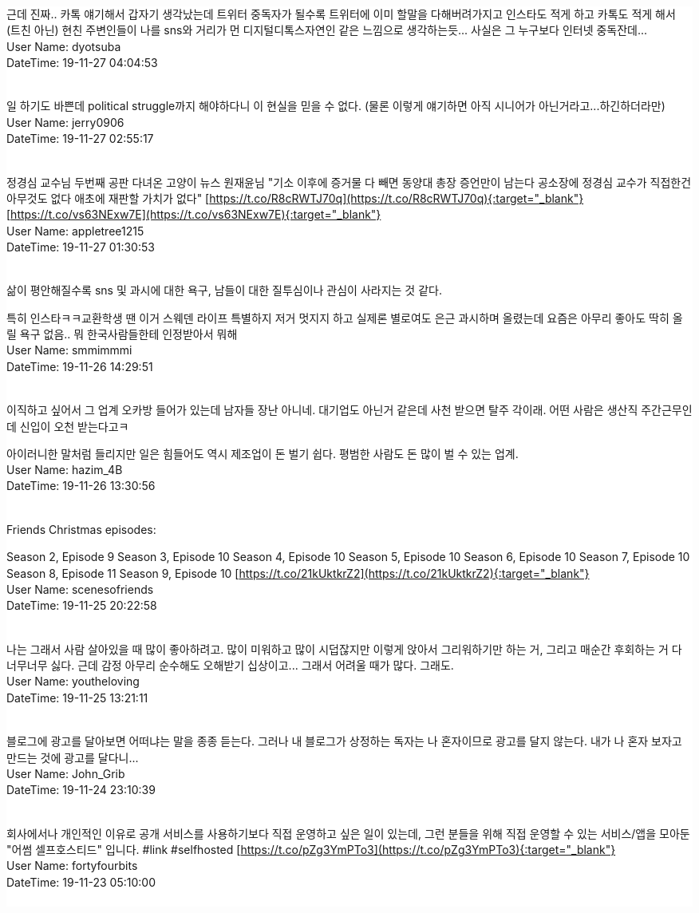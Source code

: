 근데 진짜.. 카톡 얘기해서 갑자기 생각났는데 트위터 중독자가 될수록 트위터에 이미 할말을 다해버려가지고 인스타도 적게 하고 카톡도 적게 해서 (트친 아닌) 현친 주변인들이 나를 sns와 거리가 먼 디지털디톡스자연인 같은 느낌으로 생각하는듯... 사실은 그 누구보다 인터넷 중독잔데...
<br>User Name: dyotsuba
<br>DateTime: 19-11-27 04:04:53 <br><br>

일 하기도 바쁜데 political struggle까지 해야하다니 이 현실을 믿을 수 없다. (물론 이렇게 얘기하면 아직 시니어가 아닌거라고...하긴하더라만)
<br>User Name: jerry0906
<br>DateTime: 19-11-27 02:55:17 <br><br>

정경심 교수님 두번째 공판 다녀온 고양이 뉴스 원재윤님
"기소 이후에 증거물 다 빼면 동양대 총장 증언만이 남는다 공소장에 정경심 교수가 직접한건 아무것도 없다
애초에 재판할 가치가 없다"
[https://t.co/R8cRWTJ70q](https://t.co/R8cRWTJ70q){:target="_blank"} [https://t.co/vs63NExw7E](https://t.co/vs63NExw7E){:target="_blank"}
<br>User Name: appletree1215
<br>DateTime: 19-11-27 01:30:53 <br><br>

삶이 평안해질수록 sns 및 과시에 대한 욕구, 남들이 대한 질투심이나 관심이 사라지는 것 같다. 

특히 인스타ㅋㅋ교환학생 땐 이거 스웨덴 라이프 특별하지 저거 멋지지 하고 실제론 별로여도 은근 과시하며 올렸는데 요즘은 아무리 좋아도 딱히 올릴 욕구 없음.. 뭐 한국사람들한테 인정받아서 뭐해
<br>User Name: smmimmmi
<br>DateTime: 19-11-26 14:29:51 <br><br>

이직하고 싶어서 그 업계 오카방 들어가 있는데 남자들 장난 아니네. 대기업도 아닌거 같은데 사천 받으면 탈주 각이래. 
어떤 사람은 생산직 주간근무인데 신입이 오천 받는다고ㅋ

아이러니한 말처럼 들리지만 일은 힘들어도 역시 제조업이 돈 벌기 쉽다. 평범한 사람도 돈 많이 벌 수 있는 업계.
<br>User Name: hazim_4B
<br>DateTime: 19-11-26 13:30:56 <br><br>

Friends Christmas episodes: 

Season 2, Episode 9
Season 3, Episode 10
Season 4, Episode 10
Season 5, Episode 10
Season 6, Episode 10
Season 7, Episode 10
Season 8, Episode 11
Season 9, Episode 10 [https://t.co/21kUktkrZ2](https://t.co/21kUktkrZ2){:target="_blank"}
<br>User Name: scenesofriends
<br>DateTime: 19-11-25 20:22:58 <br><br>

나는 그래서 사람 살아있을 때 많이 좋아하려고. 많이 미워하고 많이 시덥잖지만 이렇게 앉아서 그리워하기만 하는 거, 그리고 매순간 후회하는 거 다 너무너무 싫다. 근데 감정 아무리 순수해도 오해받기 십상이고... 그래서 어려울 때가 많다. 그래도.
<br>User Name: youtheloving
<br>DateTime: 19-11-25 13:21:11 <br><br>

블로그에 광고를 달아보면 어떠냐는 말을 종종 듣는다. 그러나 내 블로그가 상정하는 독자는 나 혼자이므로 광고를 달지 않는다. 내가 나 혼자 보자고 만드는 것에 광고를 달다니...
<br>User Name: John_Grib
<br>DateTime: 19-11-24 23:10:39 <br><br>

회사에서나 개인적인 이유로 공개 서비스를 사용하기보다 직접 운영하고 싶은 일이 있는데, 그런 분들을 위해 직접 운영할 수 있는 서비스/앱을 모아둔 "어썸 셀프호스티드" 입니다.
#link #selfhosted
[https://t.co/pZg3YmPTo3](https://t.co/pZg3YmPTo3){:target="_blank"}
<br>User Name: fortyfourbits
<br>DateTime: 19-11-23 05:10:00 <br><br>
